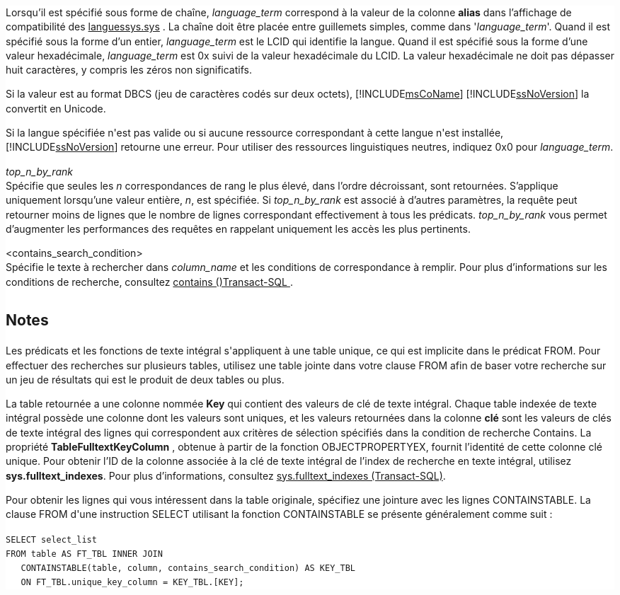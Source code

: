  Lorsqu’il est spécifié sous forme de chaîne, *language_term* correspond à la valeur de la colonne **alias** dans l’affichage de compatibilité des [ languessys.sys](../../relational-databases/system-compatibility-views/sys-syslanguages-transact-sql.md) .  La chaîne doit être placée entre guillemets simples, comme dans '*language_term*'. Quand il est spécifié sous la forme d’un entier, *language_term* est le LCID qui identifie la langue. Quand il est spécifié sous la forme d’une valeur hexadécimale, *language_term* est 0x suivi de la valeur hexadécimale du LCID. La valeur hexadécimale ne doit pas dépasser huit caractères, y compris les zéros non significatifs.  
  
 Si la valeur est au format DBCS (jeu de caractères codés sur deux octets), [!INCLUDE[msCoName](../../includes/msconame-md.md)] [!INCLUDE[ssNoVersion](../../includes/ssnoversion-md.md)] la convertit en Unicode.  
  
 Si la langue spécifiée n'est pas valide ou si aucune ressource correspondant à cette langue n'est installée, [!INCLUDE[ssNoVersion](../../includes/ssnoversion-md.md)] retourne une erreur. Pour utiliser des ressources linguistiques neutres, indiquez 0x0 pour *language_term*.  
  
 *top_n_by_rank*  
 Spécifie que seules les *n* correspondances de rang le plus élevé, dans l’ordre décroissant, sont retournées. S’applique uniquement lorsqu’une valeur entière, *n*, est spécifiée. Si *top_n_by_rank* est associé à d’autres paramètres, la requête peut retourner moins de lignes que le nombre de lignes correspondant effectivement à tous les prédicats. *top_n_by_rank* vous permet d’augmenter les performances des requêtes en rappelant uniquement les accès les plus pertinents.  
  
 <contains_search_condition>  
 Spécifie le texte à rechercher dans *column_name* et les conditions de correspondance à remplir. Pour plus d’informations sur les conditions de recherche, consultez [contains &#40;&#41;Transact-SQL ](../../t-sql/queries/contains-transact-sql.md).  
  
## <a name="remarks"></a>Notes  
 Les prédicats et les fonctions de texte intégral s'appliquent à une table unique, ce qui est implicite dans le prédicat FROM. Pour effectuer des recherches sur plusieurs tables, utilisez une table jointe dans votre clause FROM afin de baser votre recherche sur un jeu de résultats qui est le produit de deux tables ou plus.  
  
 La table retournée a une colonne nommée **Key** qui contient des valeurs de clé de texte intégral. Chaque table indexée de texte intégral possède une colonne dont les valeurs sont uniques, et les valeurs retournées dans la colonne **clé** sont les valeurs de clés de texte intégral des lignes qui correspondent aux critères de sélection spécifiés dans la condition de recherche Contains. La propriété **TableFulltextKeyColumn** , obtenue à partir de la fonction OBJECTPROPERTYEX, fournit l’identité de cette colonne clé unique. Pour obtenir l’ID de la colonne associée à la clé de texte intégral de l’index de recherche en texte intégral, utilisez **sys.fulltext_indexes**. Pour plus d’informations, consultez [sys.fulltext_indexes &#40;Transact-SQL&#41;](../../relational-databases/system-catalog-views/sys-fulltext-indexes-transact-sql.md).  
  
 Pour obtenir les lignes qui vous intéressent dans la table originale, spécifiez une jointure avec les lignes CONTAINSTABLE. La clause FROM d'une instruction SELECT utilisant la fonction CONTAINSTABLE se présente généralement comme suit :  
  
```  
SELECT select_list  
FROM table AS FT_TBL INNER JOIN  
   CONTAINSTABLE(table, column, contains_search_condition) AS KEY_TBL  
   ON FT_TBL.unique_key_column = KEY_TBL.[KEY];  
```  
  